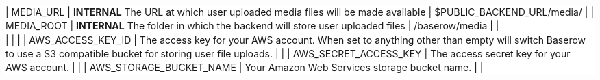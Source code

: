 | MEDIA\_URL                                        | **INTERNAL** The URL at which user uploaded media files will be made available                                                                                                                                                                                                                                                                                                                                                                                                                                                                                                                                                                                                             | $PUBLIC\_BACKEND\_URL/media/                                                                                                                                                          |
| MEDIA\_ROOT                                       | **INTERNAL** The folder in which the backend will store user uploaded files                                                                                                                                                                                                                                                                                                                                                                                                                                                                                                                                                                                                                | /baserow/media                                                                                                                                                                        |
| **<br>**                                          |                                                                                                                                                                                                                                                                                                                                                                                                                                                                                                                                                                                                                                                                                        |                                                                                                                                                                                       |
| AWS\_ACCESS\_KEY\_ID                              | The access key for your AWS account. When set to anything other than empty will switch Baserow to use a S3 compatible bucket for storing user file uploads.                                                                                                                                                                                                                                                                                                                                                                                                                                                                                                                            |                                                                                                                                                                                       |
| AWS\_SECRET\_ACCESS\_KEY                          | The access secret key for your AWS account.                                                                                                                                                                                                                                                                                                                                                                                                                                                                                                                                                                                                                                            |                                                                                                                                                                                       |
| AWS\_STORAGE\_BUCKET\_NAME                        | Your Amazon Web Services storage bucket name.                                                                                                                                                                                                                                                                                                                                                                                                                                                                                                                                                                                                                                          |                                                                                                                                                                                       |